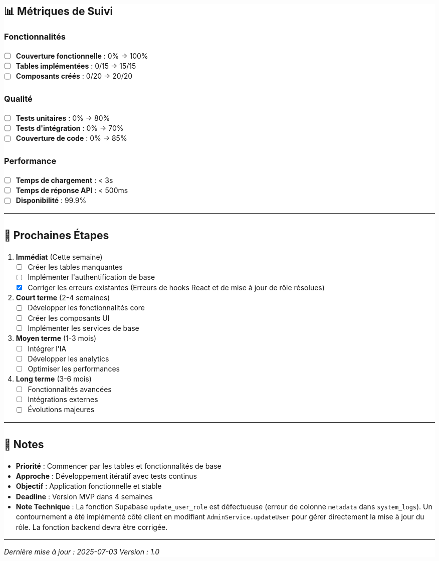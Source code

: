 ## 📊 Métriques de Suivi

### Fonctionnalités
- [ ] **Couverture fonctionnelle** : 0% → 100%
- [ ] **Tables implémentées** : 0/15 → 15/15
- [ ] **Composants créés** : 0/20 → 20/20

### Qualité
- [ ] **Tests unitaires** : 0% → 80%
- [ ] **Tests d'intégration** : 0% → 70%
- [ ] **Couverture de code** : 0% → 85%

### Performance
- [ ] **Temps de chargement** : < 3s
- [ ] **Temps de réponse API** : < 500ms
- [ ] **Disponibilité** : 99.9%

---

## 🚀 Prochaines Étapes

1. **Immédiat** (Cette semaine)
   - [ ] Créer les tables manquantes
   - [ ] Implémenter l'authentification de base
   - [x] Corriger les erreurs existantes (Erreurs de hooks React et de mise à jour de rôle résolues)

2. **Court terme** (2-4 semaines)
   - [ ] Développer les fonctionnalités core
   - [ ] Créer les composants UI
   - [ ] Implémenter les services de base

3. **Moyen terme** (1-3 mois)
   - [ ] Intégrer l'IA
   - [ ] Développer les analytics
   - [ ] Optimiser les performances

4. **Long terme** (3-6 mois)
   - [ ] Fonctionnalités avancées
   - [ ] Intégrations externes
   - [ ] Évolutions majeures

---

## 📝 Notes

- **Priorité** : Commencer par les tables et fonctionnalités de base
- **Approche** : Développement itératif avec tests continus
- **Objectif** : Application fonctionnelle et stable
- **Deadline** : Version MVP dans 4 semaines
- **Note Technique** : La fonction Supabase `update_user_role` est défectueuse (erreur de colonne `metadata` dans `system_logs`). Un contournement a été implémenté côté client en modifiant `AdminService.updateUser` pour gérer directement la mise à jour du rôle. La fonction backend devra être corrigée.

---

*Dernière mise à jour : 2025-07-03*
*Version : 1.0* 